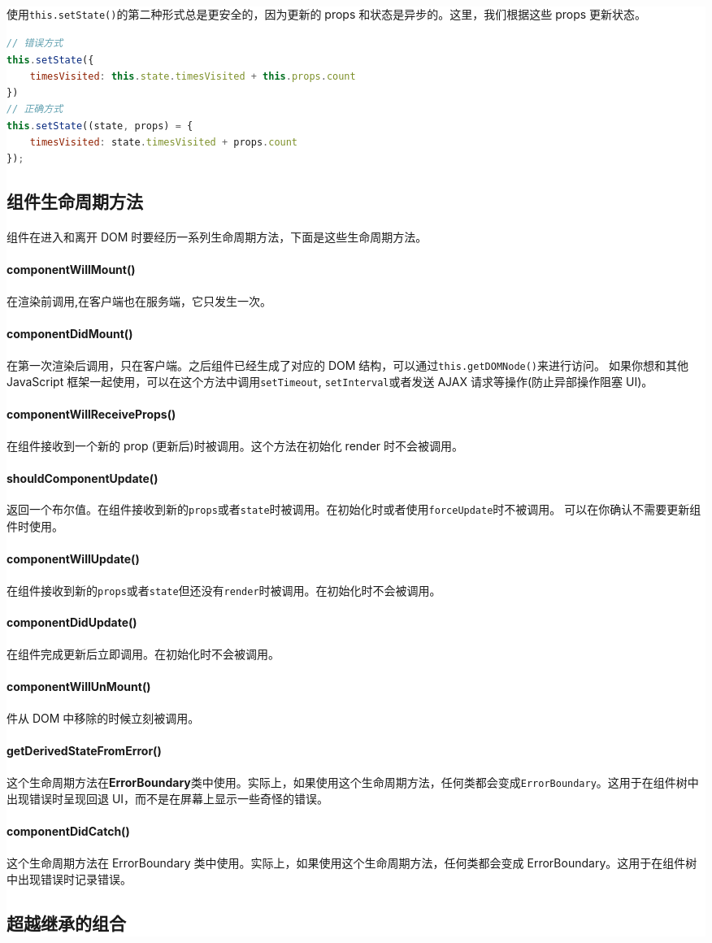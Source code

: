 使用`this.setState()`的第二种形式总是更安全的，因为更新的 props 和状态是异步的。这里，我们根据这些 props 更新状态。

```javaScript
// 错误方式
this.setState({
    timesVisited: this.state.timesVisited + this.props.count
})
// 正确方式
this.setState((state, props) = {
    timesVisited: state.timesVisited + props.count
});
```

## 组件生命周期方法

组件在进入和离开 DOM 时要经历一系列生命周期方法，下面是这些生命周期方法。

#### **componentWillMount()**

在渲染前调用,在客户端也在服务端，它只发生一次。

#### **componentDidMount()**

在第一次渲染后调用，只在客户端。之后组件已经生成了对应的 DOM 结构，可以通过`this.getDOMNode()`来进行访问。 如果你想和其他 JavaScript 框架一起使用，可以在这个方法中调用`setTimeout`, `setInterval`或者发送 AJAX 请求等操作(防止异部操作阻塞 UI)。

#### componentWillReceiveProps()

在组件接收到一个新的 prop (更新后)时被调用。这个方法在初始化 render 时不会被调用。

#### **shouldComponentUpdate()**

返回一个布尔值。在组件接收到新的`props`或者`state`时被调用。在初始化时或者使用`forceUpdate`时不被调用。 可以在你确认不需要更新组件时使用。

#### **componentWillUpdate()**

在组件接收到新的`props`或者`state`但还没有`render`时被调用。在初始化时不会被调用。

#### **componentDidUpdate()**

在组件完成更新后立即调用。在初始化时不会被调用。

#### **componentWillUnMount()**

件从 DOM 中移除的时候立刻被调用。

#### **getDerivedStateFromError()**

这个生命周期方法在**ErrorBoundary**类中使用。实际上，如果使用这个生命周期方法，任何类都会变成`ErrorBoundary`。这用于在组件树中出现错误时呈现回退 UI，而不是在屏幕上显示一些奇怪的错误。

#### **componentDidCatch()**

这个生命周期方法在 ErrorBoundary 类中使用。实际上，如果使用这个生命周期方法，任何类都会变成 ErrorBoundary。这用于在组件树中出现错误时记录错误。

## 超越继承的组合
